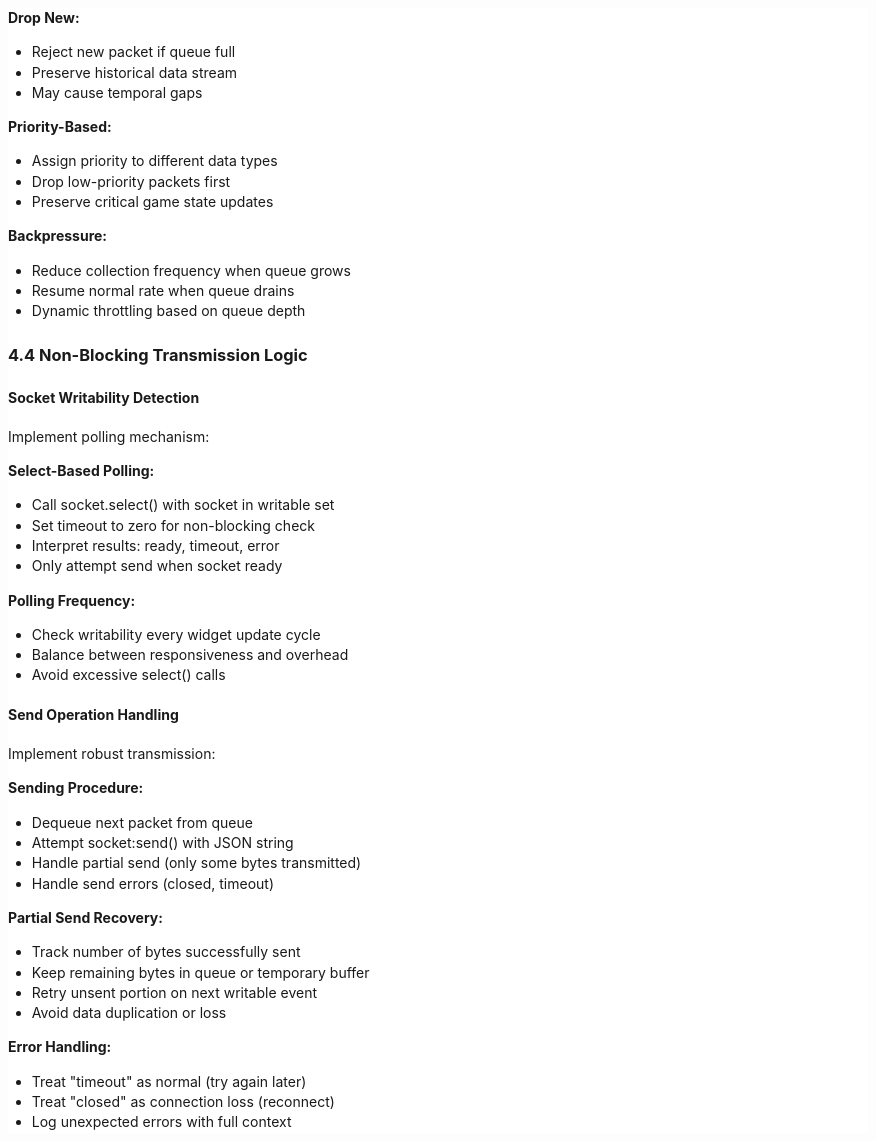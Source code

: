 **Drop New:**

- Reject new packet if queue full
- Preserve historical data stream
- May cause temporal gaps

**Priority-Based:**

- Assign priority to different data types
- Drop low-priority packets first
- Preserve critical game state updates

**Backpressure:**

- Reduce collection frequency when queue grows
- Resume normal rate when queue drains
- Dynamic throttling based on queue depth

### 4.4 Non-Blocking Transmission Logic

#### Socket Writability Detection

Implement polling mechanism:

**Select-Based Polling:**

- Call socket.select() with socket in writable set
- Set timeout to zero for non-blocking check
- Interpret results: ready, timeout, error
- Only attempt send when socket ready

**Polling Frequency:**

- Check writability every widget update cycle
- Balance between responsiveness and overhead
- Avoid excessive select() calls

#### Send Operation Handling

Implement robust transmission:

**Sending Procedure:**

- Dequeue next packet from queue
- Attempt socket:send() with JSON string
- Handle partial send (only some bytes transmitted)
- Handle send errors (closed, timeout)

**Partial Send Recovery:**

- Track number of bytes successfully sent
- Keep remaining bytes in queue or temporary buffer
- Retry unsent portion on next writable event
- Avoid data duplication or loss

**Error Handling:**

- Treat "timeout" as normal (try again later)
- Treat "closed" as connection loss (reconnect)
- Log unexpected errors with full context
